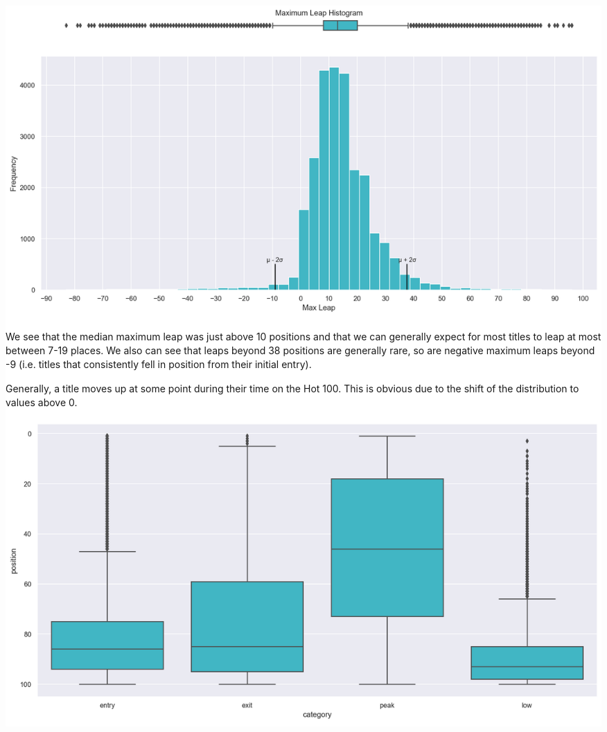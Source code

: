 ![](./notebooks/assets/leap_dist.png)

We see that the median maximum leap was just above 10 positions and that we can generally expect for most titles to leap at most between 7-19 places. We also can see that leaps beyond 38 positions are generally rare, so are negative maximum leaps beyond -9 (i.e. titles that consistently fell in position from their initial entry).

Generally, a title moves up at some point during their time on the Hot 100. This is obvious due to the shift of the distribution to values above 0.

![](./notebooks/assets/entry_exit_box.png)
